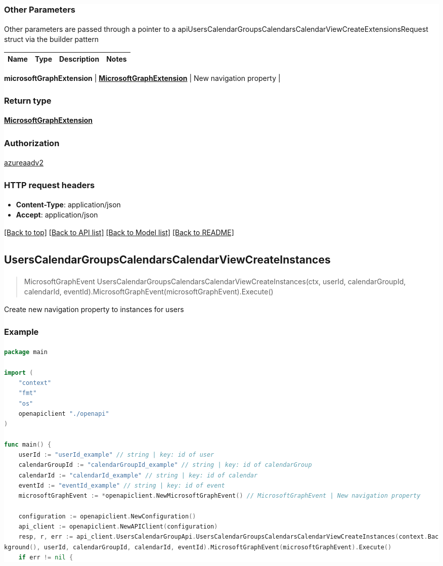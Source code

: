 ### Other Parameters

Other parameters are passed through a pointer to a apiUsersCalendarGroupsCalendarsCalendarViewCreateExtensionsRequest struct via the builder pattern


Name | Type | Description  | Notes
------------- | ------------- | ------------- | -------------




 **microsoftGraphExtension** | [**MicrosoftGraphExtension**](MicrosoftGraphExtension.md) | New navigation property | 

### Return type

[**MicrosoftGraphExtension**](MicrosoftGraphExtension.md)

### Authorization

[azureaadv2](../README.md#azureaadv2)

### HTTP request headers

- **Content-Type**: application/json
- **Accept**: application/json

[[Back to top]](#) [[Back to API list]](../README.md#documentation-for-api-endpoints)
[[Back to Model list]](../README.md#documentation-for-models)
[[Back to README]](../README.md)


## UsersCalendarGroupsCalendarsCalendarViewCreateInstances

> MicrosoftGraphEvent UsersCalendarGroupsCalendarsCalendarViewCreateInstances(ctx, userId, calendarGroupId, calendarId, eventId).MicrosoftGraphEvent(microsoftGraphEvent).Execute()

Create new navigation property to instances for users



### Example

```go
package main

import (
    "context"
    "fmt"
    "os"
    openapiclient "./openapi"
)

func main() {
    userId := "userId_example" // string | key: id of user
    calendarGroupId := "calendarGroupId_example" // string | key: id of calendarGroup
    calendarId := "calendarId_example" // string | key: id of calendar
    eventId := "eventId_example" // string | key: id of event
    microsoftGraphEvent := *openapiclient.NewMicrosoftGraphEvent() // MicrosoftGraphEvent | New navigation property

    configuration := openapiclient.NewConfiguration()
    api_client := openapiclient.NewAPIClient(configuration)
    resp, r, err := api_client.UsersCalendarGroupApi.UsersCalendarGroupsCalendarsCalendarViewCreateInstances(context.Background(), userId, calendarGroupId, calendarId, eventId).MicrosoftGraphEvent(microsoftGraphEvent).Execute()
    if err != nil {
```